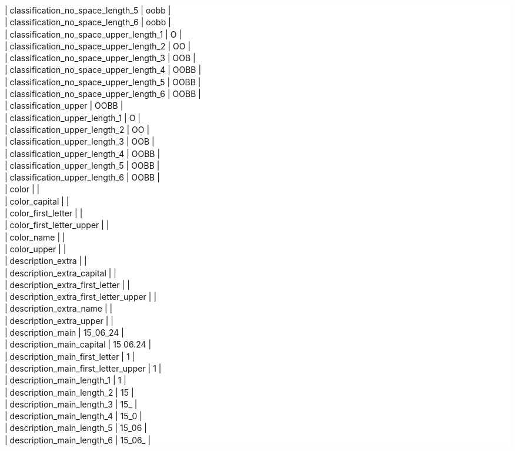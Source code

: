 | classification_no_space_length_5 | oobb |  
| classification_no_space_length_6 | oobb |  
| classification_no_space_upper_length_1 | O |  
| classification_no_space_upper_length_2 | OO |  
| classification_no_space_upper_length_3 | OOB |  
| classification_no_space_upper_length_4 | OOBB |  
| classification_no_space_upper_length_5 | OOBB |  
| classification_no_space_upper_length_6 | OOBB |  
| classification_upper | OOBB |  
| classification_upper_length_1 | O |  
| classification_upper_length_2 | OO |  
| classification_upper_length_3 | OOB |  
| classification_upper_length_4 | OOBB |  
| classification_upper_length_5 | OOBB |  
| classification_upper_length_6 | OOBB |  
| color |  |  
| color_capital |  |  
| color_first_letter |  |  
| color_first_letter_upper |  |  
| color_name |  |  
| color_upper |  |  
| description_extra |  |  
| description_extra_capital |  |  
| description_extra_first_letter |  |  
| description_extra_first_letter_upper |  |  
| description_extra_name |  |  
| description_extra_upper |  |  
| description_main | 15_06_24 |  
| description_main_capital | 15 06.24 |  
| description_main_first_letter | 1 |  
| description_main_first_letter_upper | 1 |  
| description_main_length_1 | 1 |  
| description_main_length_2 | 15 |  
| description_main_length_3 | 15_ |  
| description_main_length_4 | 15_0 |  
| description_main_length_5 | 15_06 |  
| description_main_length_6 | 15_06_ |  